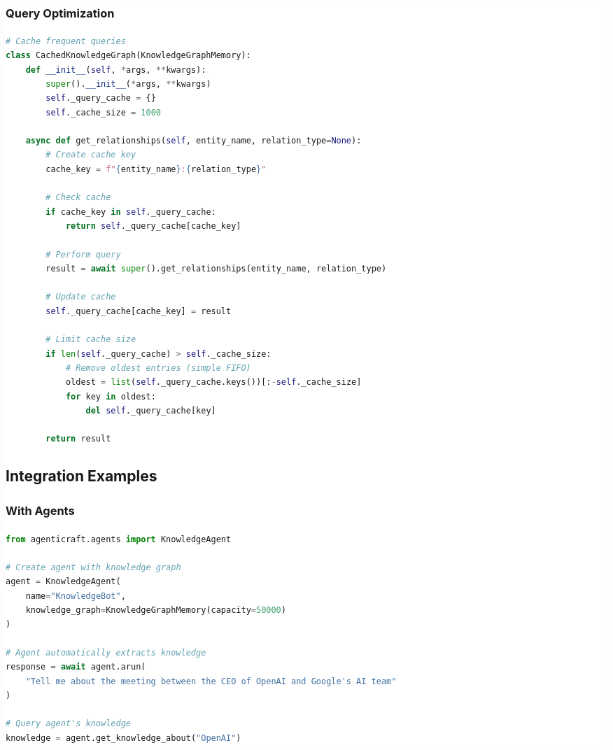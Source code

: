### Query Optimization

```python
# Cache frequent queries
class CachedKnowledgeGraph(KnowledgeGraphMemory):
    def __init__(self, *args, **kwargs):
        super().__init__(*args, **kwargs)
        self._query_cache = {}
        self._cache_size = 1000
    
    async def get_relationships(self, entity_name, relation_type=None):
        # Create cache key
        cache_key = f"{entity_name}:{relation_type}"
        
        # Check cache
        if cache_key in self._query_cache:
            return self._query_cache[cache_key]
        
        # Perform query
        result = await super().get_relationships(entity_name, relation_type)
        
        # Update cache
        self._query_cache[cache_key] = result
        
        # Limit cache size
        if len(self._query_cache) > self._cache_size:
            # Remove oldest entries (simple FIFO)
            oldest = list(self._query_cache.keys())[:-self._cache_size]
            for key in oldest:
                del self._query_cache[key]
        
        return result
```

## Integration Examples

### With Agents

```python
from agenticraft.agents import KnowledgeAgent

# Create agent with knowledge graph
agent = KnowledgeAgent(
    name="KnowledgeBot",
    knowledge_graph=KnowledgeGraphMemory(capacity=50000)
)

# Agent automatically extracts knowledge
response = await agent.arun(
    "Tell me about the meeting between the CEO of OpenAI and Google's AI team"
)

# Query agent's knowledge
knowledge = agent.get_knowledge_about("OpenAI")
```
